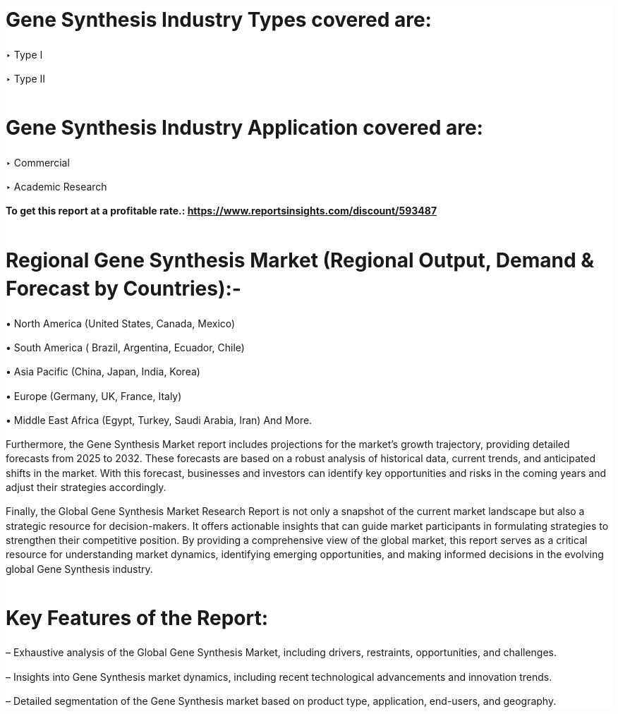 # <strong>Gene Synthesis Industry Types covered are:</strong>

‣ Type I

‣ Type II

# <strong>Gene Synthesis Industry Application covered are:</strong>

‣ Commercial

‣  Academic Research

<strong>To get this report at a profitable rate.: <a href=https://www.reportsinsights.com/discount/593487>https://www.reportsinsights.com/discount/593487</a></strong>

# <strong>Regional Gene Synthesis Market (Regional Output, Demand &amp; Forecast by Countries):-</strong>

• North America (United States, Canada, Mexico)

• South America ( Brazil, Argentina, Ecuador, Chile)

• Asia Pacific (China, Japan, India, Korea)

• Europe (Germany, UK, France, Italy)

• Middle East Africa (Egypt, Turkey, Saudi Arabia, Iran) And More.

Furthermore, the Gene Synthesis Market report includes projections for the market’s growth trajectory, providing detailed forecasts from 2025 to 2032. These forecasts are based on a robust analysis of historical data, current trends, and anticipated shifts in the market. With this forecast, businesses and investors can identify key opportunities and risks in the coming years and adjust their strategies accordingly.

Finally, the Global Gene Synthesis Market Research Report is not only a snapshot of the current market landscape but also a strategic resource for decision-makers. It offers actionable insights that can guide market participants in formulating strategies to strengthen their competitive position. By providing a comprehensive view of the global market, this report serves as a critical resource for understanding market dynamics, identifying emerging opportunities, and making informed decisions in the evolving global Gene Synthesis industry.

# <strong>Key Features of the Report:</strong>

– Exhaustive analysis of the Global Gene Synthesis Market, including drivers, restraints, opportunities, and challenges.

– Insights into Gene Synthesis market dynamics, including recent technological advancements and innovation trends.

– Detailed segmentation of the Gene Synthesis market based on product type, application, end-users, and geography.
